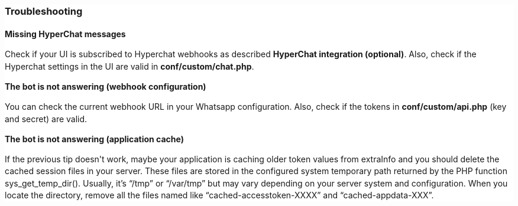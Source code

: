 ### Troubleshooting

**Missing HyperChat messages**

Check if your UI is subscribed to Hyperchat webhooks as described **HyperChat integration (optional)**. Also, check if the Hyperchat settings in the UI are valid in **conf/custom/chat.php**.

**The bot is not answering (webhook configuration)**

You can check the current webhook URL in your Whatsapp configuration. Also, check if the tokens in **conf/custom/api.php** (key and secret) are valid.

**The bot is not answering (application cache)**

If the previous tip doesn't work, maybe your application is caching older token values from extraInfo and you should delete the cached session files in your server. These files are stored in the configured system temporary path returned by the PHP function sys_get_temp_dir(). Usually, it’s “/tmp” or “/var/tmp” but may vary depending on your server system and configuration. When you locate the directory, remove all the files named like “cached-accesstoken-XXXX” and “cached-appdata-XXX”.